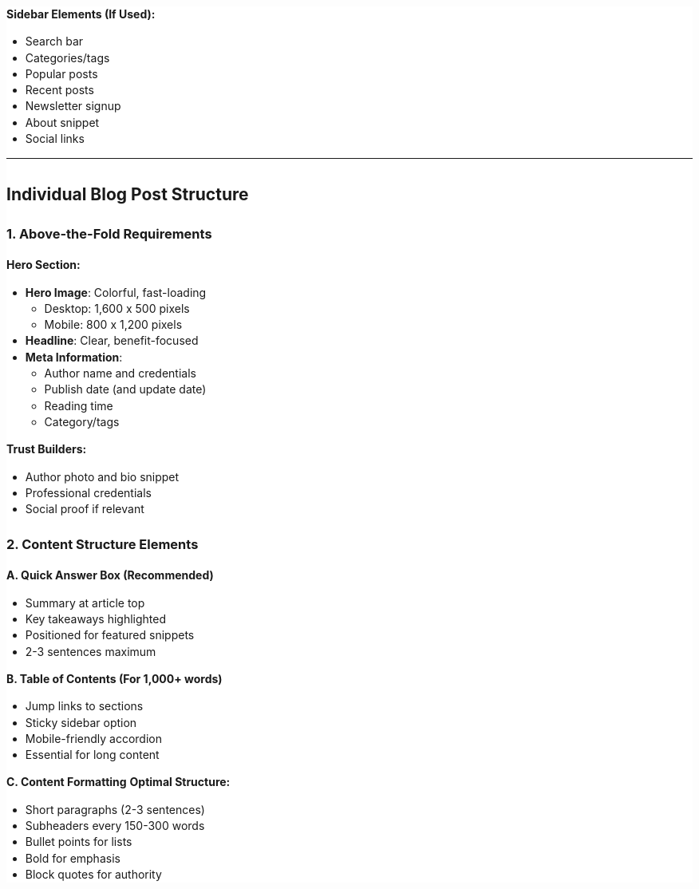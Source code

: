 **Sidebar Elements (If Used):**
- Search bar
- Categories/tags
- Popular posts
- Recent posts
- Newsletter signup
- About snippet
- Social links

---

## Individual Blog Post Structure

### 1. Above-the-Fold Requirements
**Hero Section:**
- **Hero Image**: Colorful, fast-loading
  - Desktop: 1,600 x 500 pixels
  - Mobile: 800 x 1,200 pixels
- **Headline**: Clear, benefit-focused
- **Meta Information**:
  - Author name and credentials
  - Publish date (and update date)
  - Reading time
  - Category/tags

**Trust Builders:**
- Author photo and bio snippet
- Professional credentials
- Social proof if relevant

### 2. Content Structure Elements

**A. Quick Answer Box (Recommended)**
- Summary at article top
- Key takeaways highlighted
- Positioned for featured snippets
- 2-3 sentences maximum

**B. Table of Contents (For 1,000+ words)**
- Jump links to sections
- Sticky sidebar option
- Mobile-friendly accordion
- Essential for long content

**C. Content Formatting**
**Optimal Structure:**
- Short paragraphs (2-3 sentences)
- Subheaders every 150-300 words
- Bullet points for lists
- Bold for emphasis
- Block quotes for authority
